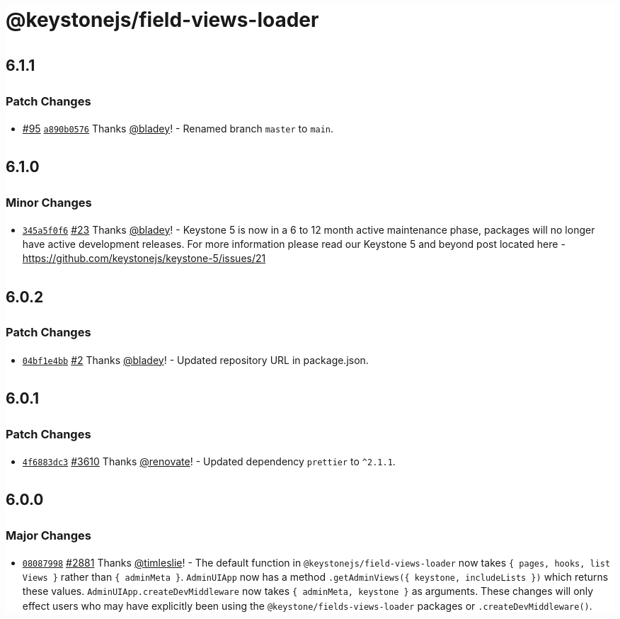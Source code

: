 # @keystonejs/field-views-loader

## 6.1.1

### Patch Changes

- [#95](https://github.com/keystonejs/keystone-5/pull/95) [`a890b0576`](https://github.com/keystonejs/keystone-5/commit/a890b057628b60c2d1870cc3f5afd8e87b03f7df) Thanks [@bladey](https://github.com/bladey)! - Renamed branch `master` to `main`.

## 6.1.0

### Minor Changes

- [`345a5f0f6`](https://github.com/keystonejs/keystone-5/commit/345a5f0f66a34c75696230ad2fcfb7a2eac86cb4) [#23](https://github.com/keystonejs/keystone-5/pull/23) Thanks [@bladey](https://github.com/bladey)! - Keystone 5 is now in a 6 to 12 month active maintenance phase, packages will no longer have active development releases. For more information please read our Keystone 5 and beyond post located here - https://github.com/keystonejs/keystone-5/issues/21

## 6.0.2

### Patch Changes

- [`04bf1e4bb`](https://github.com/keystonejs/keystone-5/commit/04bf1e4bb0223f4e2e06664bbc9e95c51118eb84) [#2](https://github.com/keystonejs/keystone-5/pull/2) Thanks [@bladey](https://github.com/bladey)! - Updated repository URL in package.json.

## 6.0.1

### Patch Changes

- [`4f6883dc3`](https://github.com/keystonejs/keystone-5/commit/4f6883dc38962805f96256f9fdf42fb77bb3326a) [#3610](https://github.com/keystonejs/keystone-5/pull/3610) Thanks [@renovate](https://github.com/apps/renovate)! - Updated dependency `prettier` to `^2.1.1`.

## 6.0.0

### Major Changes

- [`08087998`](https://github.com/keystonejs/keystone-5/commit/08087998af0045aa45b26d721f75639cd279ae1b) [#2881](https://github.com/keystonejs/keystone-5/pull/2881) Thanks [@timleslie](https://github.com/timleslie)! - The default function in `@keystonejs/field-views-loader` now takes `{ pages, hooks, listViews }` rather than `{ adminMeta }`.
  `AdminUIApp` now has a method `.getAdminViews({ keystone, includeLists })` which returns these values.
  `AdminUIApp.createDevMiddleware` now takes `{ adminMeta, keystone }` as arguments.
  These changes will only effect users who may have explicitly been using the `@keystone/fields-views-loader` packages or `.createDevMiddleware()`.
